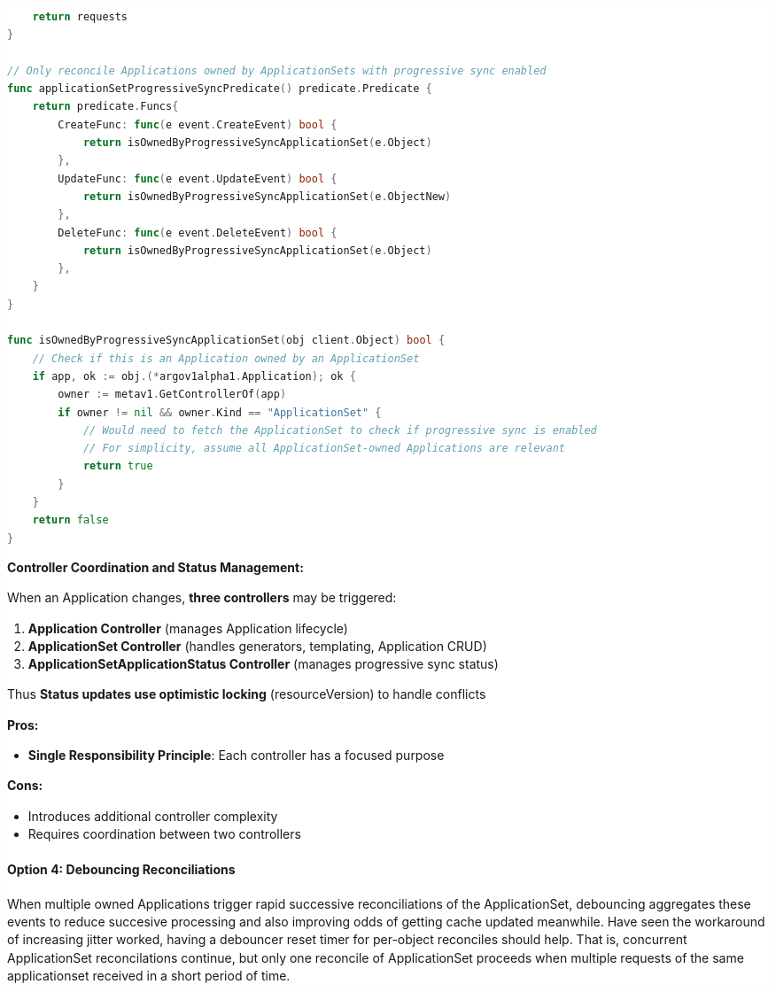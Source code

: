 ```go
    return requests
}

// Only reconcile Applications owned by ApplicationSets with progressive sync enabled
func applicationSetProgressiveSyncPredicate() predicate.Predicate {
    return predicate.Funcs{
        CreateFunc: func(e event.CreateEvent) bool {
            return isOwnedByProgressiveSyncApplicationSet(e.Object)
        },
        UpdateFunc: func(e event.UpdateEvent) bool {
            return isOwnedByProgressiveSyncApplicationSet(e.ObjectNew)
        },
        DeleteFunc: func(e event.DeleteEvent) bool {
            return isOwnedByProgressiveSyncApplicationSet(e.Object)
        },
    }
}

func isOwnedByProgressiveSyncApplicationSet(obj client.Object) bool {
    // Check if this is an Application owned by an ApplicationSet
    if app, ok := obj.(*argov1alpha1.Application); ok {
        owner := metav1.GetControllerOf(app)
        if owner != nil && owner.Kind == "ApplicationSet" {
            // Would need to fetch the ApplicationSet to check if progressive sync is enabled
            // For simplicity, assume all ApplicationSet-owned Applications are relevant
            return true
        }
    }
    return false
}
```

**Controller Coordination and Status Management:**

When an Application changes, **three controllers** may be triggered:
1. **Application Controller** (manages Application lifecycle)
2. **ApplicationSet Controller** (handles generators, templating, Application CRUD)
3. **ApplicationSetApplicationStatus Controller** (manages progressive sync status)

Thus **Status updates use optimistic locking** (resourceVersion) to handle conflicts

**Pros:**
- **Single Responsibility Principle**: Each controller has a focused purpose

**Cons:**
- Introduces additional controller complexity
- Requires coordination between two controllers

#### Option 4: Debouncing Reconciliations 
When multiple owned Applications trigger rapid successive reconciliations of the ApplicationSet, debouncing aggregates these events to reduce succesive processing and also improving odds of getting cache updated meanwhile. 
Have seen the workaround of increasing jitter worked, having a debouncer reset timer for per-object reconciles should help. That is, concurrent ApplicationSet reconcilations continue, but only one reconcile of ApplicationSet proceeds when multiple requests of the same applicationset received in a short period of time.
